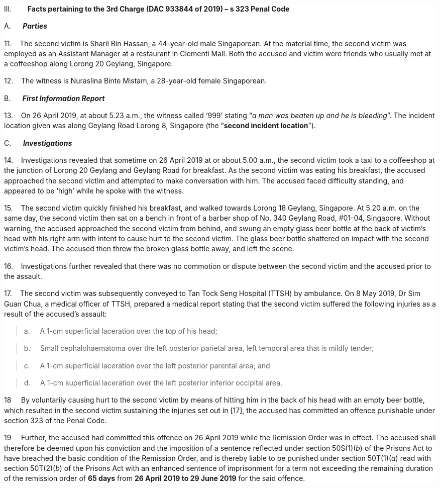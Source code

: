 III.        **Facts pertaining to the 3rd Charge (DAC 933844 of 2019) – s 323 Penal Code**

A.      **_Parties_**

11.    The second victim is Sharil Bin Hassan, a 44-year-old male Singaporean. At the material time, the second victim was employed as an Assistant Manager at a restaurant in Clementi Mall. Both the accused and victim were friends who usually met at a coffeeshop along Lorong 20 Geylang, Singapore.

12.    The witness is Nuraslina Binte Mistam, a 28-year-old female Singaporean.

B.      **_First Information Report_**

13.    On 26 April 2019, at about 5.23 a.m., the witness called ‘999’ stating “_a man was beaten up and he is bleeding_”. The incident location given was along Geylang Road Lorong 8, Singapore (the “**second incident location**”).

C.      **_Investigations_**

14.    Investigations revealed that sometime on 26 April 2019 at or about 5.00 a.m., the second victim took a taxi to a coffeeshop at the junction of Lorong 20 Geylang and Geylang Road for breakfast. As the second victim was eating his breakfast, the accused approached the second victim and attempted to make conversation with him. The accused faced difficulty standing, and appeared to be ‘high’ while he spoke with the witness.

15.    The second victim quickly finished his breakfast, and walked towards Lorong 18 Geylang, Singapore. At 5.20 a.m. on the same day, the second victim then sat on a bench in front of a barber shop of No. 340 Geylang Road, #01-04, Singapore. Without warning, the accused approached the second victim from behind, and swung an empty glass beer bottle at the back of victim’s head with his right arm with intent to cause hurt to the second victim. The glass beer bottle shattered on impact with the second victim’s head. The accused then threw the broken glass bottle away, and left the scene.

16.    Investigations further revealed that there was no commotion or dispute between the second victim and the accused prior to the assault.

17.    The second victim was subsequently conveyed to Tan Tock Seng Hospital (TTSH) by ambulance. On 8 May 2019, Dr Sim Guan Chua, a medical officer of TTSH, prepared a medical report stating that the second victim suffered the following injuries as a result of the accused’s assault:

> a.     A 1-cm superficial laceration over the top of his head;

> b.     Small cephalohaematoma over the left posterior parietal area, left temporal area that is mildly tender;

> c.     A 1-cm superficial laceration over the left posterior parental area; and

> d.     A 1-cm superficial laceration over the left posterior inferior occipital area.

18     By voluntarily causing hurt to the second victim by means of hitting him in the back of his head with an empty beer bottle, which resulted in the second victim sustaining the injuries set out in \[17\], the accused has committed an offence punishable under section 323 of the Penal Code.

19     Further, the accused had committed this offence on 26 April 2019 while the Remission Order was in effect. The accused shall therefore be deemed upon his conviction and the imposition of a sentence reflected under section 50S(1)(_b_) of the Prisons Act to have breached the basic condition of the Remission Order, and is thereby liable to be punished under section 50T(1)(_a_) read with section 50T(2)(_b_) of the Prisons Act with an enhanced sentence of imprisonment for a term not exceeding the remaining duration of the remission order of **65 days** from **26 April 2019 to 29 June 2019** for the said offence.


[^1]: For a historical overview of Corrective Training, see Chan Wing Cheong, _Preventive Detention and Corrective Training for Habitual Offenders in Singapore_, 8 Sing. Ac. L.J. 157 at 165-167.
[^2]: See also _Public Prosecutor v Ong Say Kiat_ <span class="citation">\[2017\] 5 SLR 946</span> at \[10\]-\[18\]. Mohamed Faizal and Lee Jwee Nguan, _Criminal Procedure, Evidence and Sentencing_ <span class="citation">(2016) 17 SAL Ann Rev 382</span> at \[14.96\].
[^3]: Section 304(1) of the CPC reads: “(1) Where a person of the age of 18 years or above – (a) is convicted before the High Court or a District Court of an offence punishable with imprisonment for 2 years or more, and has been convicted in Singapore or elsewhere at least twice since he reached the age of 16 years for offences punishable with such a sentence; or(b) is convicted at one trial before the High Court or a District Court of 3 or more distinct offences punishable with imprisonment for 2 years or more, and has been convicted and sentenced in Singapore or elsewhere to imprisonment for at least one month since he reached the age of 16 years for an offence punishable with imprisonment for 2 years or more,then, if the court is satisfied that it is expedient with a view to his reformation and the prevention of crime that he should receive training of a corrective character for a substantial period of time, followed by a period of supervision if released before the expiration of his sentence, the court, unless it has special reasons for not doing so, shall sentence him to corrective training for a period of 5 to 14 years in lieu of any sentence of imprisonment, or any sentence of imprisonment and fine.”
[^4]: The Court of Appeal in _Public Prosecutor v Kwong Kok Hing_ <span class="citation">\[2008\] 2 SLR(R) 684</span> at \[44\], _Public Prosecutor v Hue An Li_ <span class="citation">\[2014\] 4 SLR 661</span> at \[58\], _Public Prosecutor v GS Engineering & Construction Corp_ <span class="citation">\[2016\] SGHC 276</span> at \[53\], and _GBR v Public Prosecutor_ <span class="citation">\[2017\] SGHC 296</span> at \[31\]. Finally, see Benny Tan, in _Assessing the Effectiveness of Sentencing Guideline Judgments in Singapore Issued Post-March 2013 and A Guide to Constructing Frameworks_, <span class="citation">(2018) 30 SAcLJ 1004</span> at \[46\] which states that “it may be useful to underscore that the _true_ full range of punishment prescribed for most offences in fact includes at the higher end corrective training and preventive detention and, perhaps more crucially, at the lower end of severity punishments such as community sentences”.
[^5]: _Poh Boon Kiat v Public Prosecutor_ <span class="citation">\[2014\] SGHC 186</span> at \[60\]. See also CJ Sundaresh Menon, _Judicial Modesty: A Value that Informs One’s Judicial Philosophy_, Singapore Judicial College Lecture Series (13 March 2018) at \[50\]-\[54\].
[^6]: _Tan Kay Beng v Public Prosecutor_ <span class="citation">\[2006\] 4 SLR(R) 10</span> at \[14\]-\[16\]. _Public Prosecutor v Low Ji Qing_ <span class="citation">\[2019\] SGHC 174</span> at \[56\]. See also _Sim Yeow Kee v Public Prosecutor and another appeal_ <span class="citation">\[2016\] 5 SLR 936</span> at \[99(a)\].
[^7]: _Tan Kay Beng v Public Prosecutor_ <span class="citation">\[2006\] 4 SLR(R) 10</span> at \[34\].
[^8]: _Public Prosecutor v Low Ji Qing_ <span class="citation">\[2019\] SGHC 174</span> at \[66\]. The court must inquire into factors such as changes in the pattern of offending behaviour, changes in the offender’s circumstances, and efforts made at reform in order to determine whether further escalation is warranted. Any such decision must also be premised on the court being satisfied that the offender can be deterred by imposing a graver punishment.
[^9]: _Public Prosecutor v Low Ji Qing_ <span class="citation">\[2019\] SGHC 174</span> at \[74\].
[^10]: _Public Prosecutor v Low Ji Qing_ <span class="citation">\[2019\] SGHC 174</span> at \[76\].
[^11]: _Public Prosecutor v Low Ji Qing_ <span class="citation">\[2019\] SGHC 174</span> at \[81\].
[^12]: NE, 6 April 2020, 22/27-23/12.
[^13]: Defence’s Mitigation Plea at \[12\].
[^14]: Defence’s Mitigation Plea at \[13\].
[^15]: Prosecution’s Address on Sentence dated 30 March 2020 at \[37\].
[^16]: Prosecution’s Address on Sentence dated 30 March 2020 at \[38\].
[^17]: DAC-933844-2019.
[^18]: Prosecution’s Address on Sentence dated 30 March 2020 at \[38\].
[^19]: Prosecution’s Address on Sentence dated 30 March 2020 at \[38\].
[^20]: The Defence wanted only two of the custodial sentences (i.e. 917969-2019 and 933844-2019) to run consecutively. NE, 6 April 2020, 29/21-30/7.
[^21]: See also _Public Prosecutor v Koh Thiam Huat_ <span class="citation">\[2017\] SGHC 123</span> at \[41\], _Public Prosecutor v Aw Tai Hock_ <span class="citation">\[2017\] SGHC 240</span> at \[33\], _Public Prosecutor v Yeo Ek Boon Jeffrey_ <span class="citation">\[2017\] SGHC 306</span> at \[57\], and _Wong Meng Hang v SMC_ <span class="citation">\[2018\] SGHC 253</span> at \[30(a)\].
[^22]: Pages 31 and 32 and footnote 4.
[^23]: See _Public Prosecutor v Koh Thiam Huat_ <span class="citation">\[2017\] SGHC 123</span> at \[41\], _Public Prosecutor v Aw Tai Hock_ <span class="citation">\[2017\] SGHC 240</span> at \[35\], _Public Prosecutor v Yeo Ek Boon Jeffrey_ <span class="citation">\[2017\] SGHC 306</span> at \[57\], and _Wong Meng Hang v SMC_ <span class="citation">\[2018\] SGHC 253</span> at \[30(b)\]. See also Andrew Ashworth, _Sentencing and Criminal Justice_ (6th Edition, 2015, Cambridge University Press) at \[4.5\].
[^24]: See also the five-step sentencing framework in _Logachev Vladislav v Public Prosecutor_ <span class="citation">\[2018\] SGHC 12</span> at \[71\]-\[84\], which is broadly similar to the 2-step sentencing bands framework in _Ng Kean Meng Terence v Public Prosecutor_ <span class="citation">\[2017\] SGCA 37</span> at \[73(a), (c) and (d)\].
[^25]: Judge-made sentencing frameworks for a variety of statutory offences take the common form of a harm-culpability matrix which embeds in a fundamental way retributive thinking in the sentencing exercise: _Public Prosecutor v ASR_ <span class="citation">\[2019\] SGCA 16</span> at \[131\].
[^26]: The factors relating to harm and culpability often affect both considerations: _Low Song Chye v Public Prosecutor and another appeal_ <span class="citation">\[2019\] SGHC 140</span> at \[79\]. A sentencing court should be mindful not to double count the offence-specific factors in its sentencing assessment: _Ye Lin Myint v Public Prosecutor_ <span class="citation">\[2019\] SGHC 221</span> at \[58\].
[^27]: _Logachev Vladislav v Public Prosecutor_ <span class="citation">\[2018\] SGHC 12</span> at \[34\]. _Ng Kean Meng Terence v Public Prosecutor_ <span class="citation">\[2017\] SGCA 37</span> at \[39(b)\].
[^28]: The sentencing guidelines for the trafficking of diamorphine are found in _Vasentha d/o Joseph v Public Prosecutor_ <span class="citation">\[2015\] SGHC 197</span> at \[47\]. The High Court – in _Loo Pei Xiang Alan v Public Prosecutor_ <span class="citation">\[2015\] SGHC 217</span> at \[17\] and _Public Prosecutor v Tan Lye Heng_ <span class="citation">\[2017\] SGHC 146</span> at \[125\] – considered the conversion scale or exchange rate for drug trafficking between diamorphine and methamphetamine/ cannabis respectively. See also Lee Jwee Nguan and Mohamed Faizal, _Criminal Procedure, Evidence and Sentencing_ (2015) 16 Singapore Academy of Law Annual Review 396 at \[14.110\].
[^29]: See also the Court of Appeal decisions in _Pham Duyen Quyen v Public Prosecutor_ <span class="citation">\[2017\] SGCA 39</span> at \[56\], and _Suventher Shanmugam v Public Prosecutor_ <span class="citation">\[2017\] SGCA 25</span> at \[31\]. For completeness, see _Public Prosecutor v Nimalan Ananda Jothi_ <span class="citation">\[2018\] SGHC 97</span> at \[33\]-\[37\], and _Public Prosecutor v Adri Anton Kalangie_ <span class="citation">\[2017\] SGHC 217</span> (including CCA 34/2017).
[^30]: See Mohamed Faizal, Wong Woon Kwong and Sarah Shi, _Criminal Procedure, Evidence and Sentencing_ (2017) 18 Singapore Academy of Law Annual Review 415 at \[14.128\]-\[14.129\].
[^31]: “\[T\]here will be exceptional cases where the _harm_ caused by the offence can also be used to determine both the applicable category and where the particular case falls within the applicable presumptive sentencing range. One example of this would be where more than one death is caused, as in the present case”: _Public Prosecutor v Ganesan Sivasankar_ <span class="citation">\[2017\] SGHC 176</span> at \[56\].
[^32]: This case dealt with the offence of voluntarily causing hurt to a public servant (police officers and public servants who are performing duties akin to police duties at the material time) under s 332 of the Penal Code.
[^33]: The offender had caused a fatal accident by a rash act under s 304A(a) of the Penal Code.
[^34]: The two principal parameters which a sentencing court would generally have regard to in evaluating the seriousness of a crime are: (a) the harm caused by the offence, and (b) the offender’s culpability. _Lim Ying Luciana v Public Prosecutor and another appeal_ <span class="citation">\[2016\] 4 SLR 1220</span> at \[28\], _Public Prosecutor v Tan Thian Earn_ <span class="citation">\[2016\] 3 SLR 269</span> at \[19\], _Public Prosecutor v Koh Thiam Huat_ <span class="citation">\[2017\] SGHC 123</span> at \[41\], and _Public Prosecutor v Ganesan Sivasankar_ <span class="citation">\[2017\] SGHC 176</span> at \[33\] and \[53\]-\[56\]. See also Public Prosecutor v Law Aik Meng <span class="citation">\[2007\] 2 SLR(R) 814</span> at \[33\].
[^35]: _See_ Lee Shing Chan v Public Prosecutor and another appeal _<span class="citation">\[2020\] SGHC 41</span> at \[35\]-\[37\]. See also_ Lim Teck Kim v Public Prosecutor _<span class="citation">\[2019\] SGHC 99</span> at \[29\]-\[46\], and_ Sim Kang Wei v Public Prosecutor _<span class="citation">\[2019\] SGHC 129</span> at \[29\]-\[44\]._
[^36]: For outrage of modesty under s 354(1) of the Penal Code, see _Kunasekaran s/o Kalimuthu Somasundara v Public Prosecutor_ <span class="citation">\[2018\] SGHC 9</span> at \[47\]-\[49\], _Public Prosecutor v Tan Meng Soon Bernard_ <span class="citation">\[2018\] SGHC 134</span> at \[24\]-\[32\], _GCO v Public Prosecutor_ <span class="citation">\[2019\] SGHC 31</span> at \[47\], _Public Prosecutor v BVZ_ <span class="citation">\[2019\] SGHC 83</span> at \[70\]-\[74\], _Public Prosecutor v Mohd Taufik bin Abu Bakar_ <span class="citation">\[2019\] SGHC 90</span> at \[94\]-\[111\], _Public Prosecutor v Ridhaudin Ridhwan bin Bakri and others_ <span class="citation">\[2019\] SGHC 191</span> at \[88\]-\[99\], _Public Prosecutor v Wee Teong Boo_ <span class="citation">\[2019\] SGHC 198</span> at \[179\], and _Public Prosecutor v GCK_ <span class="citation">\[2020\] SGCA 2</span> at \[178\]-\[184\]. For aggravated outrage of modesty under s 354A of the Penal Code, see _Public Prosecutor v BDA_ <span class="citation">\[2018\] SGHC 72</span> at \[77\], and _Public Prosecutor v BSR_ <span class="citation">\[2019\] SGHC 64</span> at \[53\]-\[65\].
[^37]: _See_ Public Prosecutor v Tan Seo Whatt Albert and another appeal _<span class="citation">\[2019\] SGHC 156</span> at \[50\]-\[56\]._
[^38]: _See_ GCP v Public Prosecutor and another matter _<span class="citation">\[2019\] SGHC 153</span> at \[68\]-\[88\]._
[^39]: _See also_ Prakash s/o Manikam v Public Prosecutor _<span class="citation">\[2020\] SGHC 6</span> at \[14\]._ _For maid abuse under s 323 read with s 73(2) of the Penal Code, see_ Tay Wee Kiat and another v Public Prosecutor and another appeal _<span class="citation">\[2018\] SGHC 42</span> and_ Bong Sim Swan Suzanna v Public Prosecutor _<span class="citation">\[2020\] SGHC 15</span> at \[33\] and \[62\]. For s 324 of the Penal Code, see_ Ng Soon Kim v Public Prosecutor _<span class="citation">\[2019\] SGHC 247</span>._
[^40]: _See also_ Singapore Medical Council v Mohd Syamsul Alam bin Ismail _<span class="citation">\[2019\] SGHC 58</span> at \[14\]-\[22\]_, Singapore Medical Council v Dr Lim Lian Arn _\[2018\] SMCDT 9, and_ Singapore Medical Council v Dr Soo Shuenn Chiang _\[2018\] SMCDT 11 at \[17\]-\[32\]. For s 17(1) of the Medical Registration Act, see_ Neo Ah Luan v Public Prosecutor _<span class="citation">\[2018\] SGHC 188</span>.For completeness, for s 83(2) of the Legal Profession Act, see_ Law Society of Singapore v Ezekiel Peter Latimer _<span class="citation">\[2019\] SGHC 92</span> at \[48\]-\[74\]._
[^41]: See also _Muhammad Khalis bin Ramlee v Public Prosecutor_ <span class="citation">\[2018\] SGHC 116</span> at \[52\]-\[57\].
[^42]: For penile-oral penetration under s 376(1)(a) of the Penal Code, see _Public Prosecutor v BSR_ <span class="citation">\[2019\] SGHC 64</span> at \[10\]-\[20\], _Public Prosecutor v BVZ_ <span class="citation">\[2019\] SGHC 83</span> at \[49\]-\[62\], _BPH v Public Prosecutor and another appeal_ <span class="citation">\[2019\] SGCA 64</span>, and _Public Prosecutor v Isham bin Kayubi_ <span class="citation">\[2020\] SGHC 44</span>. For s 376(3) of the Penal Code, see _Yue Roger Jr v Public Prosecutor_ <span class="citation">\[2019\] SGCA 12</span>. For s 376(4)(b) of the Penal Code, see _Public Prosecutor v BRH_ <span class="citation">\[2020\] SGHC 14</span>.
[^43]: _Seng Hwee Kwang v Public Prosecutor_ (Oral Judgment, 15 February 2017, Magistrate’s Appeal No 9114/2016).
[^44]: See also _Mohd Akebal s/o Ghulam Jilani v Public Prosecutor_ <span class="citation">\[2019\] SGCA 81</span> at \[20(a)-(c)\].
[^45]: For sections 3 and 6 of the Prevention of Human Trafficking Act, see _Public Prosecutor v BSR_ <span class="citation">\[2019\] SGHC 64</span> at \[21\]-\[52\]. For completeness, see also _Ding Si Yang v Public Prosecutor_ <span class="citation">\[2015\] SGHC 8</span> (Sentencing Guideline Framework of Annex A at \[28\]).
[^46]: See also _Public Prosecutor v Raveen Balakrishnan_ <span class="citation">\[2018\] SGHC 148</span> at \[87\].
[^47]: _Sim Yeow Kee v Public Prosecutor_ <span class="citation">\[2016\] SGHC 209</span> at \[49\]. _Public Prosecutor v Ong Say Kiat_ <span class="citation">\[2017\] 5 SLR 946</span> at \[15\]-\[16\]. NE, 6 April 2020, 22/18-26.
[^48]: Defence’s Mitigation Plea at \[6\]-\[7\] and \[15\]. NE, 6 April 2020, 30/8-31/2.
[^49]: Prosecution’s Address on Sentence dated 30 March 2020 at \[46\].
[^50]: Prosecution’s Address on Sentence dated 30 March 2020 at \[46\].
[^51]: Prosecution’s Address on Sentence dated 30 March 2020 at \[46\].
[^52]: Prosecution’s Address on Sentence dated 30 March 2020 at \[46\].
[^53]: NE, 6 April 2020, 21/1-21.
[^54]: _Sim Yeow Kee v Public Prosecutor_ <span class="citation">\[2016\] SGHC 209</span> at \[100\].
[^55]: _Sim Yeow Kee v Public Prosecutor_ <span class="citation">\[2016\] SGHC 209</span> at \[17(d)\] and \[105\]-\[106\]. NE, 6 April 2020, 24/8-25/4.
[^56]: _Sim Yeow Kee v Public Prosecutor_ <span class="citation">\[2016\] SGHC 209</span> at \[105\].
[^57]: _Public Prosecutor v Ong Say Kiat_ <span class="citation">\[2017\] 5 SLR 946</span> at \[12\].
[^58]: NE, 6 April 2020, 31/11-33/14, and 36/19-32.
[^59]: Prosecution’s Address on Sentence dated 30 March 2020 at pages 24 to 27. I should point out that the Prosecution was mistaken that _Public Prosecutor v Nakarasan s/o K S Sivaraman_ <span class="citation">\[2016\] SGDC 88</span> was a post-_Sim Yeow Kee_ precedent. In fact, _Nakarasan s/o K S Sivaraman_ was decided before _Sim Yeow Kee_.
[^60]: For _Syed Mohsein bin Syed Hamid Al-Yahya v Public Prosecutor_ <span class="citation">\[2018\] SGDC 214</span> at \[13\], \[15\] and \[19\], the likely imprisonment sentence was 4 to 5 years (and at least 51 months).
[^61]: _Public Prosecutor v Mohammad Rizal Bin Mohamed Anwar_ <span class="citation">\[2017\] SGDC 112</span> at \[9\], endorsing the Prosecution’s submissions at \[11\]-\[18\] (i.e. at least 5 years’ imprisonment). _Public Prosecutor v Choo Zhiwei, Adrian_ <span class="citation">\[2018\] SGDC 221</span> at \[35\] (i.e. 60 - 66 months’ imprisonment). NE, 6 April 2020, 18/1-15.
[^62]: _Public Prosecutor v Mohammad Rizal Bin Mohamed Anwar_ <span class="citation">\[2017\] SGDC 112</span> at \[9\], endorsing the Prosecution’s submissions at \[19\]-\[23\]. _Public Prosecutor v Choo Zhiwei, Adrian_ <span class="citation">\[2018\] SGDC 221</span> at \[37\]. NE, 6 April 2020, 20/26-32.
[^63]: _Sim Yeow Kee v Public Prosecutor_ <span class="citation">\[2016\] SGHC 209</span> at \[112\].
[^64]: _Sim Yeow Kee v Public Prosecutor_ <span class="citation">\[2016\] SGHC 209</span> at \[112\].
[^65]: _Sim Yeow Kee v Public Prosecutor_ <span class="citation">\[2016\] SGHC 209</span> at \[113\]. NE, 6 April 2020, 19/9-27.
[^66]: _Sim Yeow Kee v Public Prosecutor_ <span class="citation">\[2016\] SGHC 209</span> at \[113\].
[^67]: _Sim Yeow Kee v Public Prosecutor_ <span class="citation">\[2016\] SGHC 209</span> at \[114\].
[^68]: _Sim Yeow Kee v Public Prosecutor_ <span class="citation">\[2016\] SGHC 209</span> at \[114\]. NE, 6 April 2020, 37/8-31.
[^69]: _Sim Yeow Kee v Public Prosecutor_ <span class="citation">\[2016\] SGHC 209</span> at \[17(b)(ii)\] and \[83\].
[^70]: _Sim Yeow Kee v Public Prosecutor_ <span class="citation">\[2016\] SGHC 209</span> at \[93\].
[^71]: Prosecution’s Address on Sentence dated 30 March 2020 at \[1\], \[47\]-\[56\] and \[58\]. NE, 6 April 2020, 6/8-11.
[^72]: Defence’s Mitigation Plea at \[2\]-\[3\].
[^73]: Defence’s Mitigation Plea at \[6\]-\[7\] and \[15\]. NE, 6 April 2020, 39/8-20. For completeness, see NE, 6 April 2020, 34/25-35/1 and 38/12-19.
[^74]: Defence’s Mitigation Plea at page 14.
[^75]: The Defence Counsel confirmed that his oral submissions superseded the Defence’s Mitigation Plea at \[32\]-\[33\]. NE, 6 April 2020, 28/3-29/20 and 42/14-28.
[^76]: Statement of Facts at \[6\]-\[9\].
[^77]: One spectacle box containing a pair of spectacles of unknown value, and one Quran of unknown value.
[^78]: Statement of Facts at \[27\]. NE, 6 April 2020, 33/17-19.
[^79]: Prosecution’s Address on Sentence dated 30 March 2020 at \[10\]. NE, 6 April 2020, 20/10-13.
[^80]: Statement of Facts at \[17\]. Dr Sim Guan Chua’s medical report (Tan Tock Seng Hospital) dated 8 May 2019.
[^81]: Statement of Facts at \[15\].
[^82]: Statement of Facts at \[16\].
[^83]: Statement of Facts at \[15\].
[^84]: Prosecution’s Address on Sentence dated 30 March 2020 at \[10\].
[^85]: Prosecution’s Address on Sentence dated 30 March 2020 at \[10\]. _Public Prosecutor v Andrew Koh Weiwen_ <span class="citation">\[2016\] SGHC 103</span> at \[32\].
[^86]: Prosecution’s Address on Sentence dated 30 March 2020 at \[33\].
[^87]: Statement of Facts at \[7\] and \[27\].
[^88]: _Angliss Singapore Pte Ltd v Public Prosecutor_ <span class="citation">\[2006\] 4 SLR(R) 653</span> at \[77\].
[^89]: Statement of Facts at \[8\] and \[30\].
[^90]: The Court of Appeal in _Public Prosecutor v UI_ <span class="citation">\[2008\] 4 SLR(R) 500</span> at \[38\]. See s 148(1) of the Criminal Procedure Code. See also see Jennifer Marie and Mohamed Faizal Mohamed Abdul Kadir, _The Criminal Procedure Code of Singapore: Annotations and Commentary_ (Academy Publishing, 2012) at \[07.180\]. For completeness, see the High Court’s oral judgment in _S Elamparithi v Public Prosecutor_ (MA 9238/2019) at \[13\]-\[21\].
[^91]: DAC 933842-2019, DAC 917970-2019 and DAC 906737-2020.
[^92]: DAC 933843-2019.
[^93]: Prosecution’s Address on Sentence dated 30 March 2020 at \[25(c)\]. _Public Prosecutor v UI_ <span class="citation">\[2008\] 4 SLR(R) 500</span> at \[38\].
[^94]: DAC 933843-2019.
[^95]: Prosecution’s Address on Sentence dated 30 March 2020 at \[25(a)\].
[^96]: DAC 917969-2019.
[^97]: Prosecution’s Address on Sentence dated 30 March 2020 at \[17\]. _Public Prosecutor v UI_ <span class="citation">\[2008\] 4 SLR(R) 500</span> at \[38\].
[^98]: Prosecution’s Address on Sentence dated 30 March 2020 at \[16\].
[^99]: Defence’s Mitigation Plea at \[24\].
[^100]: Defence’s Mitigation Plea at \[28\]-\[29\]. Prosecution’s Address on Sentence dated 30 March 2020 at \[30(c)\].
[^101]: DAC 911251-2015.
[^102]: MAC 913123-2017. NE, 6 April 2020, 44/7-16.
[^103]: NE, 6 April 2020, 14/20-15/9 and 42/14-28.
[^104]: A Notice of Discontinuance has been filed by the Prosecution.
[^105]: DAC 933844-2019.
[^106]: DAC 917969-2019.
[^107]: _K Saravanan Kuppusamy v Public Prosecutor_ <span class="citation">\[2016\] SGHC 166</span> at \[6\]-\[8\] and _Janardana Jayasankarr v Public Prosecutor_ <span class="citation">\[2016\] SGHC 161</span> at \[12\]. See also _Karthigeyan M Kailasam v Public Prosecutor_ <span class="citation">\[2016\] SGHC 193</span> at \[19\].
[^108]: See _Public Prosecutor v ASR_ <span class="citation">\[2019\] SGCA 16</span> at \[150\] where the Court of Appeal considered that the sentence sought by the Prosecution would have violated both limbs of the totality principle. See also Lee Jwee Nguan and Mohamed Faizal, _Criminal Procedure, Evidence and Sentencing_ (2014) 15 Singapore Academy of Law Annual Review at \[14.71\]-\[14.79\]. And see Chief Justice Sundaresh Menon, _Sentencing Conference 2014: Opening Address_ (Law Gazette, February 2015) at \[11\]-\[16\].
[^109]: _Haliffie bin Mamat v Public Prosecutor_ <span class="citation">\[2016\] 5 SLR 636</span> at \[79\].
[^110]: _Haliffie bin Mamat v Public Prosecutor_ <span class="citation">\[2016\] 5 SLR 636</span> at \[79\].
[^111]: See also _Ang Zhu Ci Joshua v Public Prosecutor_ <span class="citation">\[2016\] SGHC 143</span> at \[5\] and _Tan Yao Min v Public Prosecutor_ <span class="citation">\[2017\] SGHC 311</span> at \[45\].
[^112]: _Mohamed Shouffee Bin Adam v Public Prosecutor_ <span class="citation">\[2014\] SGHC 34</span> at \[58\].
[^113]: _AQW v Public Prosecutor_ <span class="citation">\[2015\] 4 SLR 150</span> at \[65\].
[^114]: _Mohamed Shouffee Bin Adam v Public Prosecutor_ <span class="citation">\[2014\] SGHC 34</span> at \[59\]. See also _Public Prosecutor v Mohamed Fadzli bin Abdul Rahim_ <span class="citation">\[2007\] SGHC 177</span> at \[56\], _AQW v Public Prosecutor_ <span class="citation">\[2015\] 4 SLR 150</span> at \[54\], _Public Prosecutor v BAB_ <span class="citation">\[2017\] 1 SLR 292</span> at \[66\], and _Ho Sheng Yu Garreth v Public Prosecutor_ <span class="citation">\[2012\] 2 SLR 375</span> at \[133\].
[^115]: It is acknowledged that the challenge of sentencing for multiple similar offences that constitute a single course of criminal conduct may, to some degree, have been ameliorated by s 124 of the Criminal Procedure Code (Cap 68, 2012 Rev Ed), which permits a single charge to be framed in respect of two or more incidents of the commission of the same offence which, having regard to their time, place and purpose, amount to a course of conduct: _Gan Chai Bee Anne v Public Prosecutor_ <span class="citation">\[2019\] SGHC 42</span> at \[23\].
[^116]: _Gan Chai Bee Anne v Public Prosecutor_ <span class="citation">\[2019\] SGHC 42</span> at \[20\].
[^117]: _Ho Sheng Yu Garreth v Public Prosecutor_ <span class="citation">\[2012\] 2 SLR 375</span> at \[133\]. See also _Public Prosecutor v Lim Choon Beng_ <span class="citation">\[2016\] SGHC 169</span> at \[76\].
[^118]: See also Kow Keng Siong, _Sentencing Principles in Singapore_ (Academy Publishing, Second Edition, 2019) at \[26.036\].
[^119]: For example, see ss 67(2) and 68(3) of the Road Traffic Act.
[^120]: NE, 6 April 2020, 27/29-30.